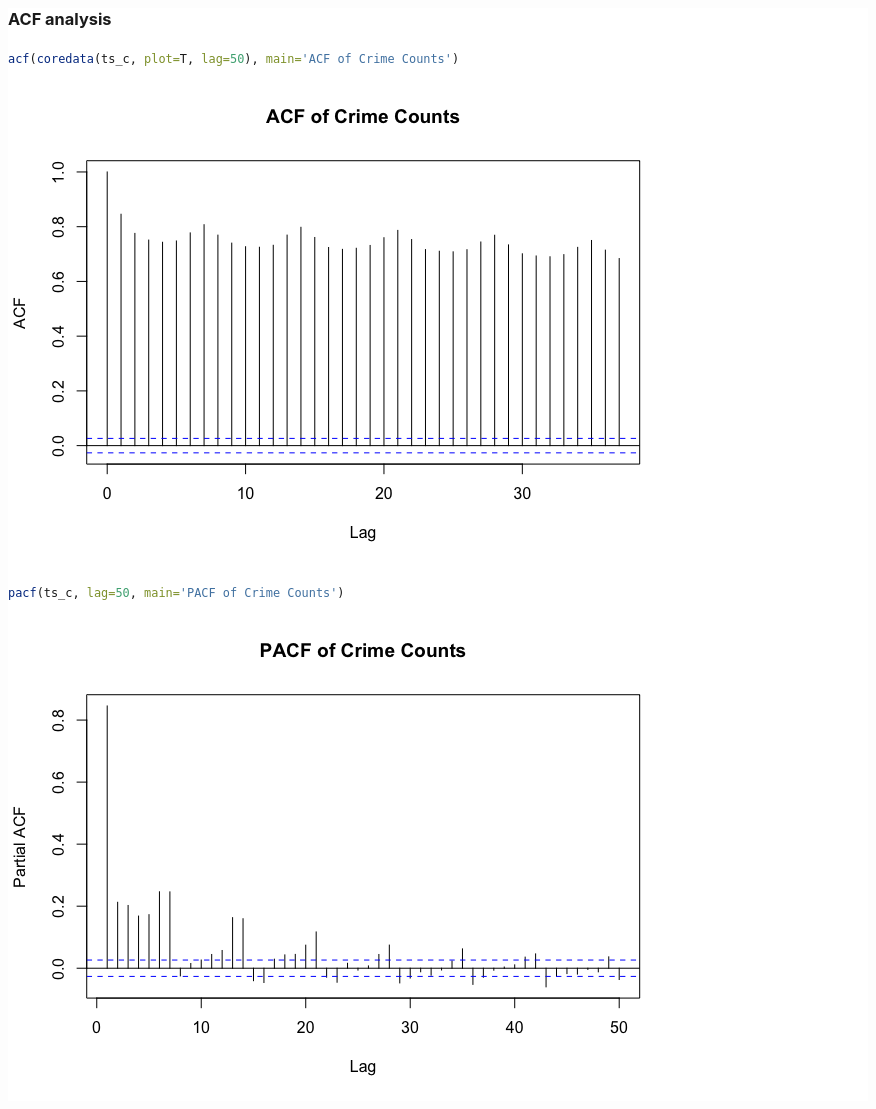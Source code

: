 ### ACF analysis

``` r
acf(coredata(ts_c, plot=T, lag=50), main='ACF of Crime Counts')
```

![](Time_Series_Model_Crime_Rate_files/figure-markdown_github/unnamed-chunk-5-1.png)

``` r
pacf(ts_c, lag=50, main='PACF of Crime Counts')
```

![](Time_Series_Model_Crime_Rate_files/figure-markdown_github/unnamed-chunk-5-2.png)
<br>
